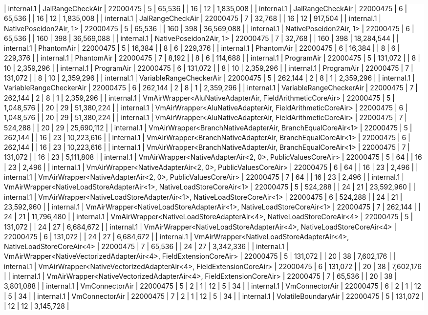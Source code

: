 | internal.1 | JalRangeCheckAir | 22000475 | 5 | 65,536 |  | 16 | 12 | 1,835,008 | 
| internal.1 | JalRangeCheckAir | 22000475 | 6 | 65,536 |  | 16 | 12 | 1,835,008 | 
| internal.1 | JalRangeCheckAir | 22000475 | 7 | 32,768 |  | 16 | 12 | 917,504 | 
| internal.1 | NativePoseidon2Air<BabyBearParameters>, 1> | 22000475 | 5 | 65,536 |  | 160 | 398 | 36,569,088 | 
| internal.1 | NativePoseidon2Air<BabyBearParameters>, 1> | 22000475 | 6 | 65,536 |  | 160 | 398 | 36,569,088 | 
| internal.1 | NativePoseidon2Air<BabyBearParameters>, 1> | 22000475 | 7 | 32,768 |  | 160 | 398 | 18,284,544 | 
| internal.1 | PhantomAir | 22000475 | 5 | 16,384 |  | 8 | 6 | 229,376 | 
| internal.1 | PhantomAir | 22000475 | 6 | 16,384 |  | 8 | 6 | 229,376 | 
| internal.1 | PhantomAir | 22000475 | 7 | 8,192 |  | 8 | 6 | 114,688 | 
| internal.1 | ProgramAir | 22000475 | 5 | 131,072 |  | 8 | 10 | 2,359,296 | 
| internal.1 | ProgramAir | 22000475 | 6 | 131,072 |  | 8 | 10 | 2,359,296 | 
| internal.1 | ProgramAir | 22000475 | 7 | 131,072 |  | 8 | 10 | 2,359,296 | 
| internal.1 | VariableRangeCheckerAir | 22000475 | 5 | 262,144 | 2 | 8 | 1 | 2,359,296 | 
| internal.1 | VariableRangeCheckerAir | 22000475 | 6 | 262,144 | 2 | 8 | 1 | 2,359,296 | 
| internal.1 | VariableRangeCheckerAir | 22000475 | 7 | 262,144 | 2 | 8 | 1 | 2,359,296 | 
| internal.1 | VmAirWrapper<AluNativeAdapterAir, FieldArithmeticCoreAir> | 22000475 | 5 | 1,048,576 |  | 20 | 29 | 51,380,224 | 
| internal.1 | VmAirWrapper<AluNativeAdapterAir, FieldArithmeticCoreAir> | 22000475 | 6 | 1,048,576 |  | 20 | 29 | 51,380,224 | 
| internal.1 | VmAirWrapper<AluNativeAdapterAir, FieldArithmeticCoreAir> | 22000475 | 7 | 524,288 |  | 20 | 29 | 25,690,112 | 
| internal.1 | VmAirWrapper<BranchNativeAdapterAir, BranchEqualCoreAir<1> | 22000475 | 5 | 262,144 |  | 16 | 23 | 10,223,616 | 
| internal.1 | VmAirWrapper<BranchNativeAdapterAir, BranchEqualCoreAir<1> | 22000475 | 6 | 262,144 |  | 16 | 23 | 10,223,616 | 
| internal.1 | VmAirWrapper<BranchNativeAdapterAir, BranchEqualCoreAir<1> | 22000475 | 7 | 131,072 |  | 16 | 23 | 5,111,808 | 
| internal.1 | VmAirWrapper<NativeAdapterAir<2, 0>, PublicValuesCoreAir> | 22000475 | 5 | 64 |  | 16 | 23 | 2,496 | 
| internal.1 | VmAirWrapper<NativeAdapterAir<2, 0>, PublicValuesCoreAir> | 22000475 | 6 | 64 |  | 16 | 23 | 2,496 | 
| internal.1 | VmAirWrapper<NativeAdapterAir<2, 0>, PublicValuesCoreAir> | 22000475 | 7 | 64 |  | 16 | 23 | 2,496 | 
| internal.1 | VmAirWrapper<NativeLoadStoreAdapterAir<1>, NativeLoadStoreCoreAir<1> | 22000475 | 5 | 524,288 |  | 24 | 21 | 23,592,960 | 
| internal.1 | VmAirWrapper<NativeLoadStoreAdapterAir<1>, NativeLoadStoreCoreAir<1> | 22000475 | 6 | 524,288 |  | 24 | 21 | 23,592,960 | 
| internal.1 | VmAirWrapper<NativeLoadStoreAdapterAir<1>, NativeLoadStoreCoreAir<1> | 22000475 | 7 | 262,144 |  | 24 | 21 | 11,796,480 | 
| internal.1 | VmAirWrapper<NativeLoadStoreAdapterAir<4>, NativeLoadStoreCoreAir<4> | 22000475 | 5 | 131,072 |  | 24 | 27 | 6,684,672 | 
| internal.1 | VmAirWrapper<NativeLoadStoreAdapterAir<4>, NativeLoadStoreCoreAir<4> | 22000475 | 6 | 131,072 |  | 24 | 27 | 6,684,672 | 
| internal.1 | VmAirWrapper<NativeLoadStoreAdapterAir<4>, NativeLoadStoreCoreAir<4> | 22000475 | 7 | 65,536 |  | 24 | 27 | 3,342,336 | 
| internal.1 | VmAirWrapper<NativeVectorizedAdapterAir<4>, FieldExtensionCoreAir> | 22000475 | 5 | 131,072 |  | 20 | 38 | 7,602,176 | 
| internal.1 | VmAirWrapper<NativeVectorizedAdapterAir<4>, FieldExtensionCoreAir> | 22000475 | 6 | 131,072 |  | 20 | 38 | 7,602,176 | 
| internal.1 | VmAirWrapper<NativeVectorizedAdapterAir<4>, FieldExtensionCoreAir> | 22000475 | 7 | 65,536 |  | 20 | 38 | 3,801,088 | 
| internal.1 | VmConnectorAir | 22000475 | 5 | 2 | 1 | 12 | 5 | 34 | 
| internal.1 | VmConnectorAir | 22000475 | 6 | 2 | 1 | 12 | 5 | 34 | 
| internal.1 | VmConnectorAir | 22000475 | 7 | 2 | 1 | 12 | 5 | 34 | 
| internal.1 | VolatileBoundaryAir | 22000475 | 5 | 131,072 |  | 12 | 12 | 3,145,728 | 